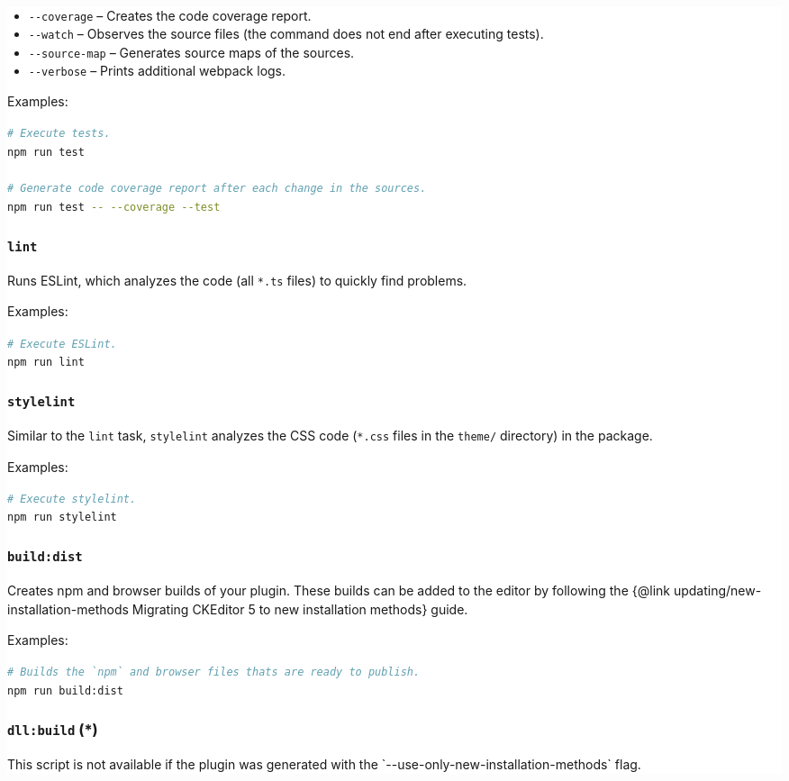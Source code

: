 * `--coverage` &ndash; Creates the code coverage report.
* `--watch` &ndash; Observes the source files (the command does not end after executing tests).
* `--source-map` &ndash; Generates source maps of the sources.
* `--verbose` &ndash; Prints additional webpack logs.

Examples:

```bash
# Execute tests.
npm run test

# Generate code coverage report after each change in the sources.
npm run test -- --coverage --test
```

### `lint`

Runs ESLint, which analyzes the code (all `*.ts` files) to quickly find problems.

Examples:

```bash
# Execute ESLint.
npm run lint
```

### `stylelint`

Similar to the `lint` task, `stylelint` analyzes the CSS code (`*.css` files in the `theme/` directory) in the package.

Examples:

```bash
# Execute stylelint.
npm run stylelint
```

### `build:dist`

Creates npm and browser builds of your plugin. These builds can be added to the editor by following the {@link updating/new-installation-methods Migrating CKEditor&nbsp;5 to new installation methods} guide.

Examples:

```bash
# Builds the `npm` and browser files thats are ready to publish.
npm run build:dist
```

### `dll:build` (*)

<info-box warning>
	This script is not available if the plugin was generated with the `--use-only-new-installation-methods` flag.
</info-box>
